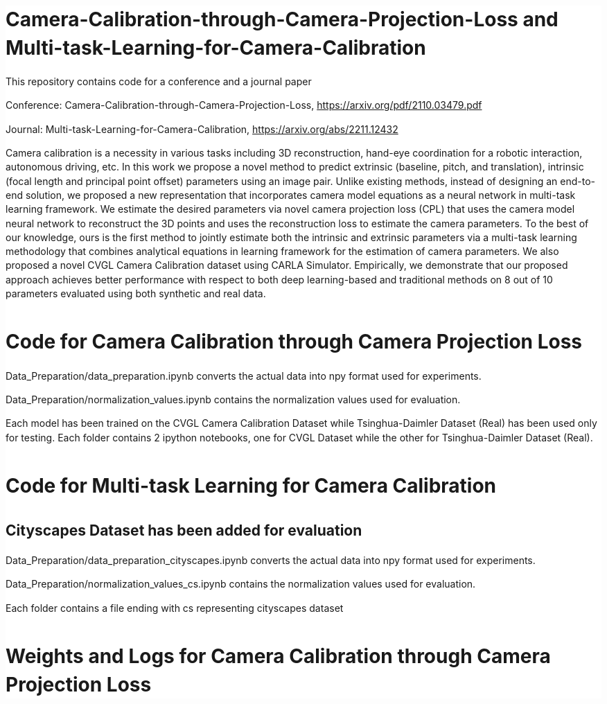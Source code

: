 # Camera-Calibration-through-Camera-Projection-Loss and  Multi-task-Learning-for-Camera-Calibration

This repository contains code  for a conference and a journal paper

Conference: Camera-Calibration-through-Camera-Projection-Loss, https://arxiv.org/pdf/2110.03479.pdf

Journal: Multi-task-Learning-for-Camera-Calibration, https://arxiv.org/abs/2211.12432

Camera calibration is a necessity in various tasks including 3D reconstruction, hand-eye coordination for a robotic interaction, autonomous driving, etc. In this work we propose a novel method to predict extrinsic (baseline, pitch, and translation), intrinsic (focal length and principal point offset) parameters using an image pair. Unlike existing methods, instead of designing an end-to-end solution, we proposed a new representation that incorporates camera model equations as a
neural network in multi-task learning framework. We estimate the desired parameters via novel camera projection loss (CPL) that uses the camera model neural network to reconstruct the 3D points and uses the reconstruction loss to estimate the camera parameters. To the best of our knowledge, ours is the first method to jointly estimate both the intrinsic and extrinsic parameters via a multi-task learning methodology that combines analytical equations in learning framework
for the estimation of camera parameters. We also proposed a novel CVGL Camera Calibration dataset using CARLA Simulator. Empirically, we demonstrate that our proposed approach achieves better performance with respect to both deep learning-based and traditional methods on 8 out of 10 parameters evaluated using both synthetic and real data.

# Code for Camera  Calibration through Camera Projection Loss

Data_Preparation/data_preparation.ipynb converts the actual data into npy format used for experiments.

Data_Preparation/normalization_values.ipynb contains the normalization values used for evaluation.

Each model has been trained on the CVGL Camera Calibration Dataset while Tsinghua-Daimler Dataset (Real) has been used only for testing. 
Each folder contains 2 ipython notebooks, one for CVGL Dataset while the other for Tsinghua-Daimler Dataset (Real).

# Code for Multi-task Learning  for Camera Calibration

## Cityscapes Dataset has been added for evaluation

Data_Preparation/data_preparation_cityscapes.ipynb converts the actual data into npy format used for experiments.

Data_Preparation/normalization_values_cs.ipynb contains the normalization values used for evaluation.

Each folder contains a file ending with cs representing cityscapes dataset

# Weights and Logs for Camera Calibration through Camera Projection Loss
